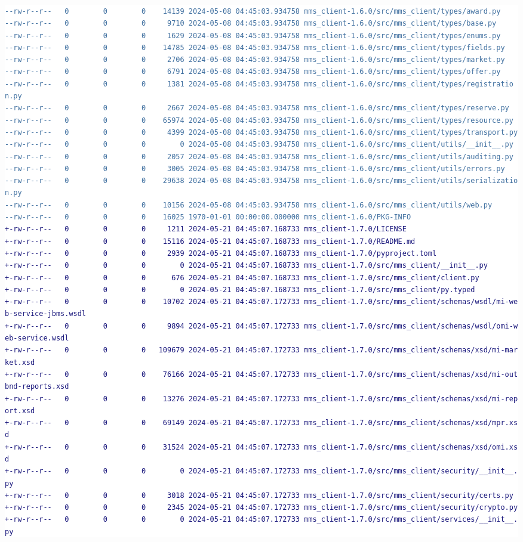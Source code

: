 ```diff
--rw-r--r--   0        0        0    14139 2024-05-08 04:45:03.934758 mms_client-1.6.0/src/mms_client/types/award.py
--rw-r--r--   0        0        0     9710 2024-05-08 04:45:03.934758 mms_client-1.6.0/src/mms_client/types/base.py
--rw-r--r--   0        0        0     1629 2024-05-08 04:45:03.934758 mms_client-1.6.0/src/mms_client/types/enums.py
--rw-r--r--   0        0        0    14785 2024-05-08 04:45:03.934758 mms_client-1.6.0/src/mms_client/types/fields.py
--rw-r--r--   0        0        0     2706 2024-05-08 04:45:03.934758 mms_client-1.6.0/src/mms_client/types/market.py
--rw-r--r--   0        0        0     6791 2024-05-08 04:45:03.934758 mms_client-1.6.0/src/mms_client/types/offer.py
--rw-r--r--   0        0        0     1381 2024-05-08 04:45:03.934758 mms_client-1.6.0/src/mms_client/types/registration.py
--rw-r--r--   0        0        0     2667 2024-05-08 04:45:03.934758 mms_client-1.6.0/src/mms_client/types/reserve.py
--rw-r--r--   0        0        0    65974 2024-05-08 04:45:03.934758 mms_client-1.6.0/src/mms_client/types/resource.py
--rw-r--r--   0        0        0     4399 2024-05-08 04:45:03.934758 mms_client-1.6.0/src/mms_client/types/transport.py
--rw-r--r--   0        0        0        0 2024-05-08 04:45:03.934758 mms_client-1.6.0/src/mms_client/utils/__init__.py
--rw-r--r--   0        0        0     2057 2024-05-08 04:45:03.934758 mms_client-1.6.0/src/mms_client/utils/auditing.py
--rw-r--r--   0        0        0     3005 2024-05-08 04:45:03.934758 mms_client-1.6.0/src/mms_client/utils/errors.py
--rw-r--r--   0        0        0    29638 2024-05-08 04:45:03.934758 mms_client-1.6.0/src/mms_client/utils/serialization.py
--rw-r--r--   0        0        0    10156 2024-05-08 04:45:03.934758 mms_client-1.6.0/src/mms_client/utils/web.py
--rw-r--r--   0        0        0    16025 1970-01-01 00:00:00.000000 mms_client-1.6.0/PKG-INFO
+-rw-r--r--   0        0        0     1211 2024-05-21 04:45:07.168733 mms_client-1.7.0/LICENSE
+-rw-r--r--   0        0        0    15116 2024-05-21 04:45:07.168733 mms_client-1.7.0/README.md
+-rw-r--r--   0        0        0     2939 2024-05-21 04:45:07.168733 mms_client-1.7.0/pyproject.toml
+-rw-r--r--   0        0        0        0 2024-05-21 04:45:07.168733 mms_client-1.7.0/src/mms_client/__init__.py
+-rw-r--r--   0        0        0      676 2024-05-21 04:45:07.168733 mms_client-1.7.0/src/mms_client/client.py
+-rw-r--r--   0        0        0        0 2024-05-21 04:45:07.168733 mms_client-1.7.0/src/mms_client/py.typed
+-rw-r--r--   0        0        0    10702 2024-05-21 04:45:07.172733 mms_client-1.7.0/src/mms_client/schemas/wsdl/mi-web-service-jbms.wsdl
+-rw-r--r--   0        0        0     9894 2024-05-21 04:45:07.172733 mms_client-1.7.0/src/mms_client/schemas/wsdl/omi-web-service.wsdl
+-rw-r--r--   0        0        0   109679 2024-05-21 04:45:07.172733 mms_client-1.7.0/src/mms_client/schemas/xsd/mi-market.xsd
+-rw-r--r--   0        0        0    76166 2024-05-21 04:45:07.172733 mms_client-1.7.0/src/mms_client/schemas/xsd/mi-outbnd-reports.xsd
+-rw-r--r--   0        0        0    13276 2024-05-21 04:45:07.172733 mms_client-1.7.0/src/mms_client/schemas/xsd/mi-report.xsd
+-rw-r--r--   0        0        0    69149 2024-05-21 04:45:07.172733 mms_client-1.7.0/src/mms_client/schemas/xsd/mpr.xsd
+-rw-r--r--   0        0        0    31524 2024-05-21 04:45:07.172733 mms_client-1.7.0/src/mms_client/schemas/xsd/omi.xsd
+-rw-r--r--   0        0        0        0 2024-05-21 04:45:07.172733 mms_client-1.7.0/src/mms_client/security/__init__.py
+-rw-r--r--   0        0        0     3018 2024-05-21 04:45:07.172733 mms_client-1.7.0/src/mms_client/security/certs.py
+-rw-r--r--   0        0        0     2345 2024-05-21 04:45:07.172733 mms_client-1.7.0/src/mms_client/security/crypto.py
+-rw-r--r--   0        0        0        0 2024-05-21 04:45:07.172733 mms_client-1.7.0/src/mms_client/services/__init__.py
```